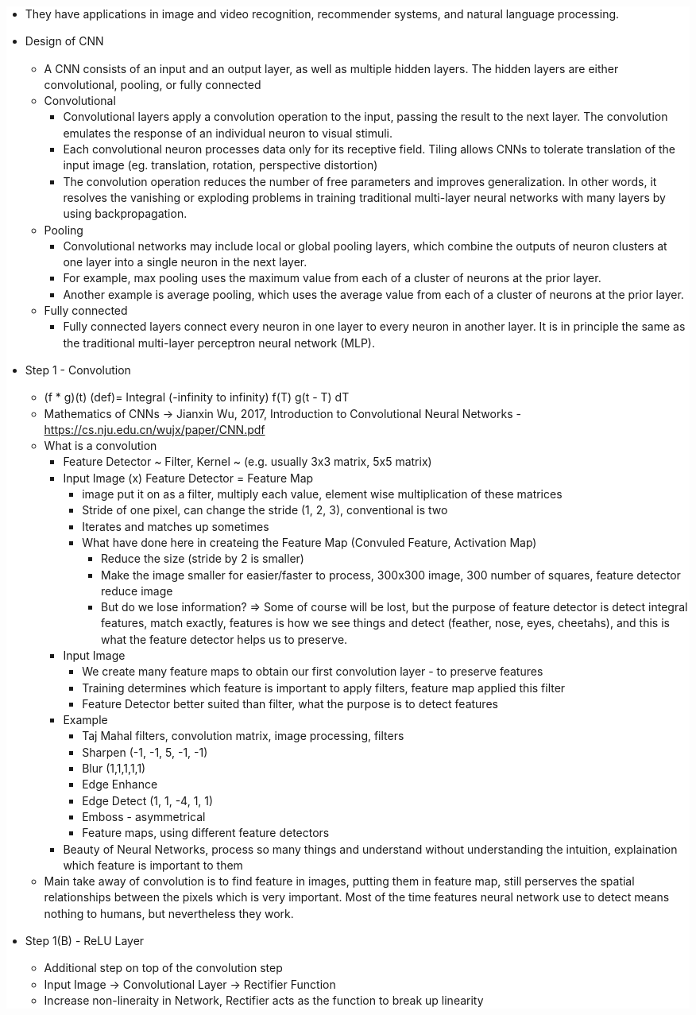   - They have applications in image and video recognition, recommender systems, and natural language processing.

- Design of CNN
  - A CNN consists of an input and an output layer, as well as multiple hidden layers. The hidden layers are either convolutional, pooling, or fully connected
  - Convolutional
    - Convolutional layers apply a convolution operation to the input, passing the result to the next layer. The convolution emulates the response of an individual neuron to visual stimuli.
    - Each convolutional neuron processes data only for its receptive field. Tiling allows CNNs to tolerate translation of the input image (eg. translation, rotation, perspective distortion) 
    - The convolution operation reduces the number of free parameters and improves generalization. In other words, it resolves the vanishing or exploding problems in training traditional multi-layer neural networks with many layers by using backpropagation.
  - Pooling 
    - Convolutional networks may include local or global pooling layers, which combine the outputs of neuron clusters at one layer into a single neuron in the next layer.
    - For example, max pooling uses the maximum value from each of a cluster of neurons at the prior layer.
    - Another example is average pooling, which uses the average value from each of a cluster of neurons at the prior layer.
  - Fully connected
    - Fully connected layers connect every neuron in one layer to every neuron in another layer. It is in principle the same as the traditional multi-layer perceptron neural network (MLP).

- Step 1 - Convolution
  - (f * g)(t) (def)= Integral (-infinity to infinity) f(T) g(t - T) dT
  - Mathematics of CNNs -> Jianxin Wu, 2017, Introduction to Convolutional Neural Networks - https://cs.nju.edu.cn/wujx/paper/CNN.pdf
  - What is a convolution
    - Feature Detector ~ Filter, Kernel ~ (e.g. usually 3x3 matrix, 5x5 matrix) 
    - Input Image (x) Feature Detector = Feature Map 
      - image put it on as a filter, multiply each value, element wise multiplication of these matrices
      - Stride of one pixel, can change the stride (1, 2, 3), conventional is two
      - Iterates and matches up sometimes
      - What have done here in createing the Feature Map (Convuled Feature, Activation Map)
        - Reduce the size (stride by 2 is smaller)
        - Make the image smaller for easier/faster to process, 300x300 image, 300 number of squares, feature detector reduce image
        - But do we lose information? => Some of course will be lost, but the purpose of feature detector is detect integral features, match exactly, features is how we see things and detect (feather, nose, eyes, cheetahs), and this is what the feature detector helps us to preserve. 
    - Input Image
      - We create many feature maps to obtain our first convolution layer - to preserve features
      - Training determines which feature is important to apply filters, feature map applied this filter
      - Feature Detector better suited than filter, what the purpose is to detect features
    - Example
      - Taj Mahal filters, convolution matrix, image processing, filters
      - Sharpen (-1, -1, 5, -1, -1)
      - Blur (1,1,1,1,1)
      - Edge Enhance
      - Edge Detect (1, 1, -4, 1, 1)
      - Emboss - asymmetrical 
      - Feature maps, using different feature detectors
    - Beauty of Neural Networks, process so many things and understand without understanding the intuition, explaination which feature is important to them
  - Main take away of convolution is to find feature in images, putting them in feature map, still perserves the spatial relationships between the pixels which is very important. Most of the time features neural network use to detect means nothing to humans, but nevertheless they work. 
- Step 1(B) - ReLU Layer
  - Additional step on top of the convolution step
  - Input Image -> Convolutional Layer -> Rectifier Function
  - Increase non-lineraity in Network, Rectifier acts as the function to break up linearity